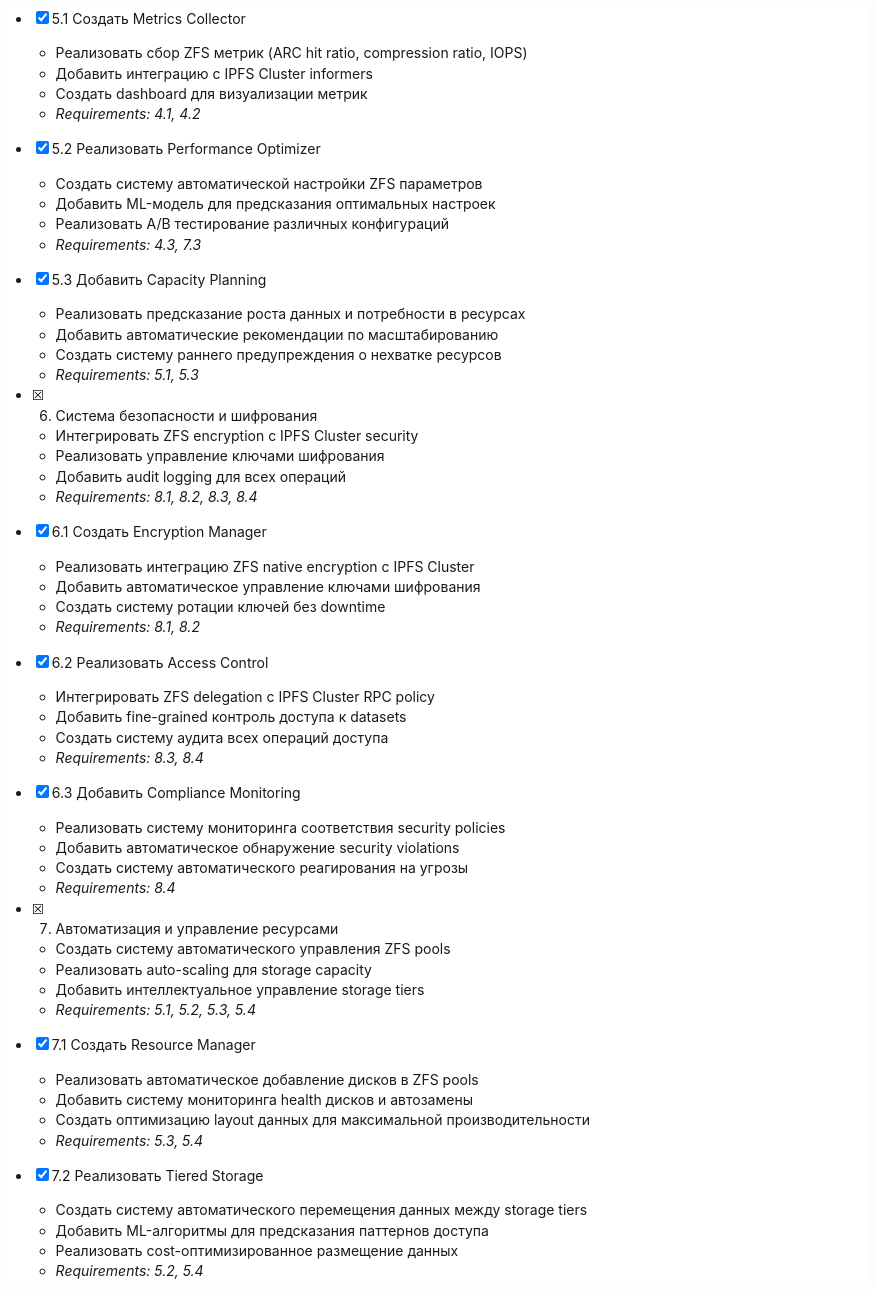 - [x] 5.1 Создать Metrics Collector
  - Реализовать сбор ZFS метрик (ARC hit ratio, compression ratio, IOPS)
  - Добавить интеграцию с IPFS Cluster informers
  - Создать dashboard для визуализации метрик
  - _Requirements: 4.1, 4.2_

- [x] 5.2 Реализовать Performance Optimizer
  - Создать систему автоматической настройки ZFS параметров
  - Добавить ML-модель для предсказания оптимальных настроек
  - Реализовать A/B тестирование различных конфигураций
  - _Requirements: 4.3, 7.3_

- [x] 5.3 Добавить Capacity Planning
  - Реализовать предсказание роста данных и потребности в ресурсах
  - Добавить автоматические рекомендации по масштабированию
  - Создать систему раннего предупреждения о нехватке ресурсов
  - _Requirements: 5.1, 5.3_

- [x] 6. Система безопасности и шифрования
  - Интегрировать ZFS encryption с IPFS Cluster security
  - Реализовать управление ключами шифрования
  - Добавить audit logging для всех операций
  - _Requirements: 8.1, 8.2, 8.3, 8.4_

- [x] 6.1 Создать Encryption Manager
  - Реализовать интеграцию ZFS native encryption с IPFS Cluster
  - Добавить автоматическое управление ключами шифрования
  - Создать систему ротации ключей без downtime
  - _Requirements: 8.1, 8.2_

- [x] 6.2 Реализовать Access Control
  - Интегрировать ZFS delegation с IPFS Cluster RPC policy
  - Добавить fine-grained контроль доступа к datasets
  - Создать систему аудита всех операций доступа
  - _Requirements: 8.3, 8.4_

- [x] 6.3 Добавить Compliance Monitoring
  - Реализовать систему мониторинга соответствия security policies
  - Добавить автоматическое обнаружение security violations
  - Создать систему автоматического реагирования на угрозы
  - _Requirements: 8.4_

- [x] 7. Автоматизация и управление ресурсами
  - Создать систему автоматического управления ZFS pools
  - Реализовать auto-scaling для storage capacity
  - Добавить интеллектуальное управление storage tiers
  - _Requirements: 5.1, 5.2, 5.3, 5.4_

- [x] 7.1 Создать Resource Manager
  - Реализовать автоматическое добавление дисков в ZFS pools
  - Добавить систему мониторинга health дисков и автозамены
  - Создать оптимизацию layout данных для максимальной производительности
  - _Requirements: 5.3, 5.4_

- [x] 7.2 Реализовать Tiered Storage
  - Создать систему автоматического перемещения данных между storage tiers
  - Добавить ML-алгоритмы для предсказания паттернов доступа
  - Реализовать cost-оптимизированное размещение данных
  - _Requirements: 5.2, 5.4_
